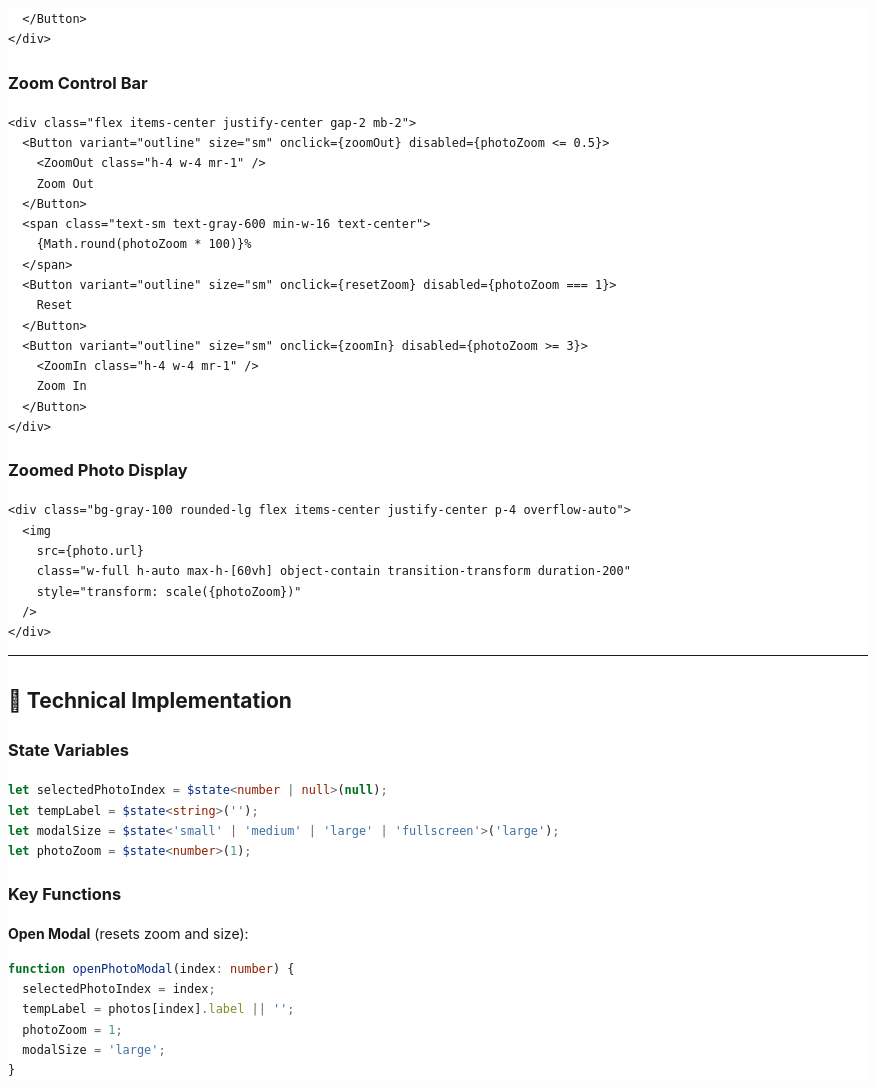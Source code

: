```svelte
  </Button>
</div>
```

### **Zoom Control Bar**
```svelte
<div class="flex items-center justify-center gap-2 mb-2">
  <Button variant="outline" size="sm" onclick={zoomOut} disabled={photoZoom <= 0.5}>
    <ZoomOut class="h-4 w-4 mr-1" />
    Zoom Out
  </Button>
  <span class="text-sm text-gray-600 min-w-16 text-center">
    {Math.round(photoZoom * 100)}%
  </span>
  <Button variant="outline" size="sm" onclick={resetZoom} disabled={photoZoom === 1}>
    Reset
  </Button>
  <Button variant="outline" size="sm" onclick={zoomIn} disabled={photoZoom >= 3}>
    <ZoomIn class="h-4 w-4 mr-1" />
    Zoom In
  </Button>
</div>
```

### **Zoomed Photo Display**
```svelte
<div class="bg-gray-100 rounded-lg flex items-center justify-center p-4 overflow-auto">
  <img
    src={photo.url}
    class="w-full h-auto max-h-[60vh] object-contain transition-transform duration-200"
    style="transform: scale({photoZoom})"
  />
</div>
```

---

## 🔧 **Technical Implementation**

### **State Variables**
```typescript
let selectedPhotoIndex = $state<number | null>(null);
let tempLabel = $state<string>('');
let modalSize = $state<'small' | 'medium' | 'large' | 'fullscreen'>('large');
let photoZoom = $state<number>(1);
```

### **Key Functions**

**Open Modal** (resets zoom and size):
```typescript
function openPhotoModal(index: number) {
  selectedPhotoIndex = index;
  tempLabel = photos[index].label || '';
  photoZoom = 1;
  modalSize = 'large';
}
```
